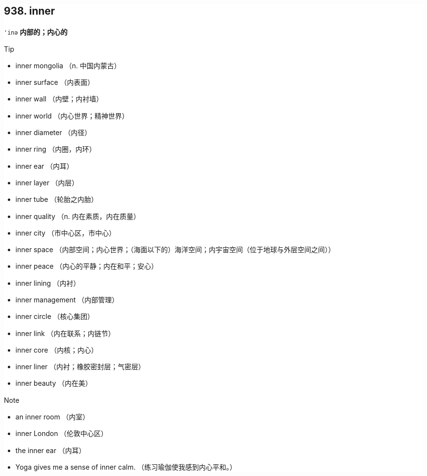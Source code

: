 ## 938. inner

`'inə`  **内部的；内心的**

> [!TIP]
>
> - inner mongolia （n. 中国内蒙古）
>
> - inner surface （内表面）
>
> - inner wall （内壁；内衬墙）
>
> - inner world （内心世界；精神世界）
>
> - inner diameter （内径）
>
> - inner ring （内圈，内环）
>
> - inner ear （内耳）
>
> - inner layer （内层）
>
> - inner tube （轮胎之内胎）
>
> - inner quality （n. 内在素质，内在质量）
>
> - inner city （市中心区，市中心）
>
> - inner space （内部空间；内心世界；（海面以下的）海洋空间；内宇宙空间（位于地球与外层空间之间））
>
> - inner peace （内心的平静；内在和平；安心）
>
> - inner lining （内衬）
>
> - inner management （内部管理）
>
> - inner circle （核心集团）
>
> - inner link （内在联系；内链节）
>
> - inner core （内核；内心）
>
> - inner liner （内衬；橡胶密封层；气密层）
>
> - inner beauty （内在美）
>

> [!NOTE]
>
> - an inner room （内室）
>
> - inner London （伦敦中心区）
>
> - the inner ear （内耳）
>
> - Yoga gives me a sense of inner calm. （练习瑜伽使我感到内心平和。）
>
